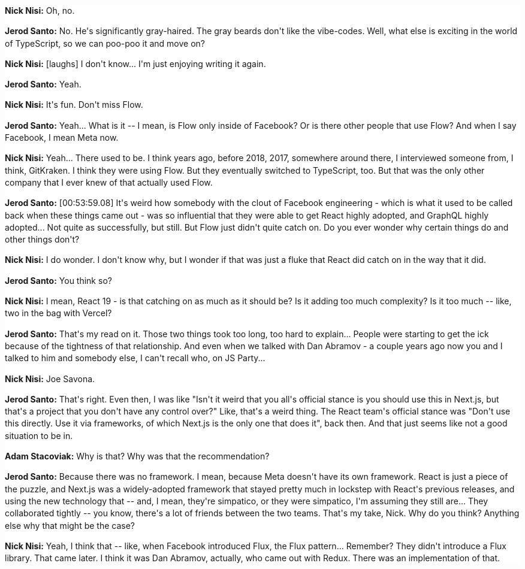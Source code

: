 **Nick Nisi:** Oh, no.

**Jerod Santo:** No. He's significantly gray-haired. The gray beards don't like the vibe-codes. Well, what else is exciting in the world of TypeScript, so we can poo-poo it and move on?

**Nick Nisi:** \[laughs\] I don't know... I'm just enjoying writing it again.

**Jerod Santo:** Yeah.

**Nick Nisi:** It's fun. Don't miss Flow.

**Jerod Santo:** Yeah... What is it -- I mean, is Flow only inside of Facebook? Or is there other people that use Flow? And when I say Facebook, I mean Meta now.

**Nick Nisi:** Yeah... There used to be. I think years ago, before 2018, 2017, somewhere around there, I interviewed someone from, I think, GitKraken. I think they were using Flow. But they eventually switched to TypeScript, too. But that was the only other company that I ever knew of that actually used Flow.

**Jerod Santo:** \[00:53:59.08\] It's weird how somebody with the clout of Facebook engineering - which is what it used to be called back when these things came out - was so influential that they were able to get React highly adopted, and GraphQL highly adopted... Not quite as successfully, but still. But Flow just didn't quite catch on. Do you ever wonder why certain things do and other things don't?

**Nick Nisi:** I do wonder. I don't know why, but I wonder if that was just a fluke that React did catch on in the way that it did.

**Jerod Santo:** You think so?

**Nick Nisi:** I mean, React 19 - is that catching on as much as it should be? Is it adding too much complexity? Is it too much -- like, two in the bag with Vercel?

**Jerod Santo:** That's my read on it. Those two things took too long, too hard to explain... People were starting to get the ick because of the tightness of that relationship. And even when we talked with Dan Abramov - a couple years ago now you and I talked to him and somebody else, I can't recall who, on JS Party...

**Nick Nisi:** Joe Savona.

**Jerod Santo:** That's right. Even then, I was like "Isn't it weird that you all's official stance is you should use this in Next.js, but that's a project that you don't have any control over?" Like, that's a weird thing. The React team's official stance was "Don't use this directly. Use it via frameworks, of which Next.js is the only one that does it", back then. And that just seems like not a good situation to be in.

**Adam Stacoviak:** Why is that? Why was that the recommendation?

**Jerod Santo:** Because there was no framework. I mean, because Meta doesn't have its own framework. React is just a piece of the puzzle, and Next.js was a widely-adopted framework that stayed pretty much in lockstep with React's previous releases, and using the new technology that -- and, I mean, they're simpatico, or they were simpatico, I'm assuming they still are... They collaborated tightly -- you know, there's a lot of friends between the two teams. That's my take, Nick. Why do you think? Anything else why that might be the case?

**Nick Nisi:** Yeah, I think that -- like, when Facebook introduced Flux, the Flux pattern... Remember? They didn't introduce a Flux library. That came later. I think it was Dan Abramov, actually, who came out with Redux. There was an implementation of that.
